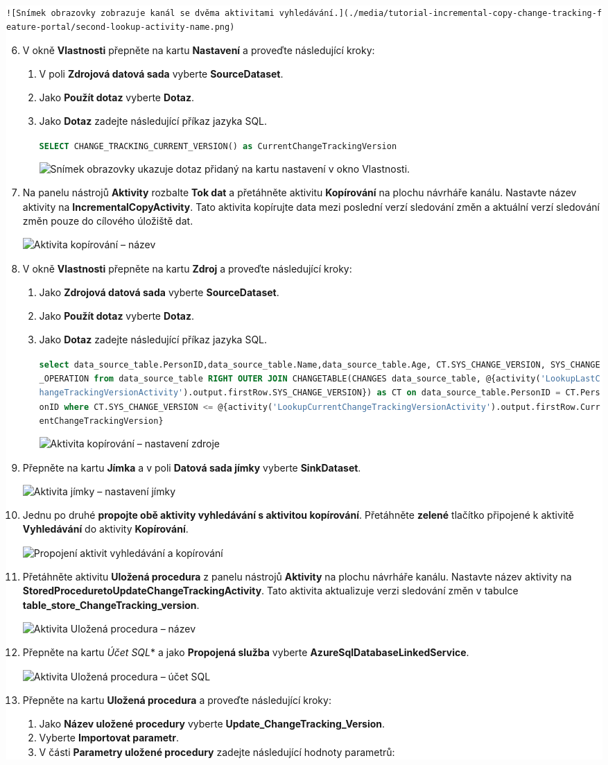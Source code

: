     ![Snímek obrazovky zobrazuje kanál se dvěma aktivitami vyhledávání.](./media/tutorial-incremental-copy-change-tracking-feature-portal/second-lookup-activity-name.png)
6. V okně **Vlastnosti** přepněte na kartu **Nastavení** a proveďte následující kroky:

   1. V poli **Zdrojová datová sada** vyberte **SourceDataset**.
   2. Jako **Použít dotaz** vyberte **Dotaz**.
   3. Jako **Dotaz** zadejte následující příkaz jazyka SQL.

       ```sql
       SELECT CHANGE_TRACKING_CURRENT_VERSION() as CurrentChangeTrackingVersion
       ```

      ![Snímek obrazovky ukazuje dotaz přidaný na kartu nastavení v okno Vlastnosti.](./media/tutorial-incremental-copy-change-tracking-feature-portal/second-lookup-activity-settings.png)
7. Na panelu nástrojů **Aktivity** rozbalte **Tok dat** a přetáhněte aktivitu **Kopírování** na plochu návrháře kanálu. Nastavte název aktivity na **IncrementalCopyActivity**. Tato aktivita kopírujte data mezi poslední verzí sledování změn a aktuální verzí sledování změn pouze do cílového úložiště dat.

    ![Aktivita kopírování – název](./media/tutorial-incremental-copy-change-tracking-feature-portal/incremental-copy-activity-name.png)
8. V okně **Vlastnosti** přepněte na kartu **Zdroj** a proveďte následující kroky:

   1. Jako **Zdrojová datová sada** vyberte **SourceDataset**.
   2. Jako **Použít dotaz** vyberte **Dotaz**.
   3. Jako **Dotaz** zadejte následující příkaz jazyka SQL.

       ```sql
       select data_source_table.PersonID,data_source_table.Name,data_source_table.Age, CT.SYS_CHANGE_VERSION, SYS_CHANGE_OPERATION from data_source_table RIGHT OUTER JOIN CHANGETABLE(CHANGES data_source_table, @{activity('LookupLastChangeTrackingVersionActivity').output.firstRow.SYS_CHANGE_VERSION}) as CT on data_source_table.PersonID = CT.PersonID where CT.SYS_CHANGE_VERSION <= @{activity('LookupCurrentChangeTrackingVersionActivity').output.firstRow.CurrentChangeTrackingVersion}
       ```

      ![Aktivita kopírování – nastavení zdroje](./media/tutorial-incremental-copy-change-tracking-feature-portal/inc-copy-source-settings.png)
9. Přepněte na kartu **Jímka** a v poli **Datová sada jímky** vyberte **SinkDataset**.

    ![Aktivita jímky – nastavení jímky](./media/tutorial-incremental-copy-change-tracking-feature-portal/inc-copy-sink-settings.png)
10. Jednu po druhé **propojte obě aktivity vyhledávání s aktivitou kopírování**. Přetáhněte **zelené** tlačítko připojené k aktivitě **Vyhledávání** do aktivity **Kopírování**.

    ![Propojení aktivit vyhledávání a kopírování](./media/tutorial-incremental-copy-change-tracking-feature-portal/connect-lookup-and-copy.png)
11. Přetáhněte aktivitu **Uložená procedura** z panelu nástrojů **Aktivity** na plochu návrháře kanálu. Nastavte název aktivity na **StoredProceduretoUpdateChangeTrackingActivity**. Tato aktivita aktualizuje verzi sledování změn v tabulce **table_store_ChangeTracking_version**.

    ![Aktivita Uložená procedura – název](./media/tutorial-incremental-copy-change-tracking-feature-portal/stored-procedure-activity-name.png)
12. Přepněte na kartu *Účet SQL** a jako **Propojená služba** vyberte **AzureSqlDatabaseLinkedService**.

    ![Aktivita Uložená procedura – účet SQL](./media/tutorial-incremental-copy-change-tracking-feature-portal/sql-account-tab.png)
13. Přepněte na kartu **Uložená procedura** a proveďte následující kroky:

    1. Jako **Název uložené procedury** vyberte **Update_ChangeTracking_Version**.  
    2. Vyberte **Importovat parametr**.
    3. V části **Parametry uložené procedury** zadejte následující hodnoty parametrů:
